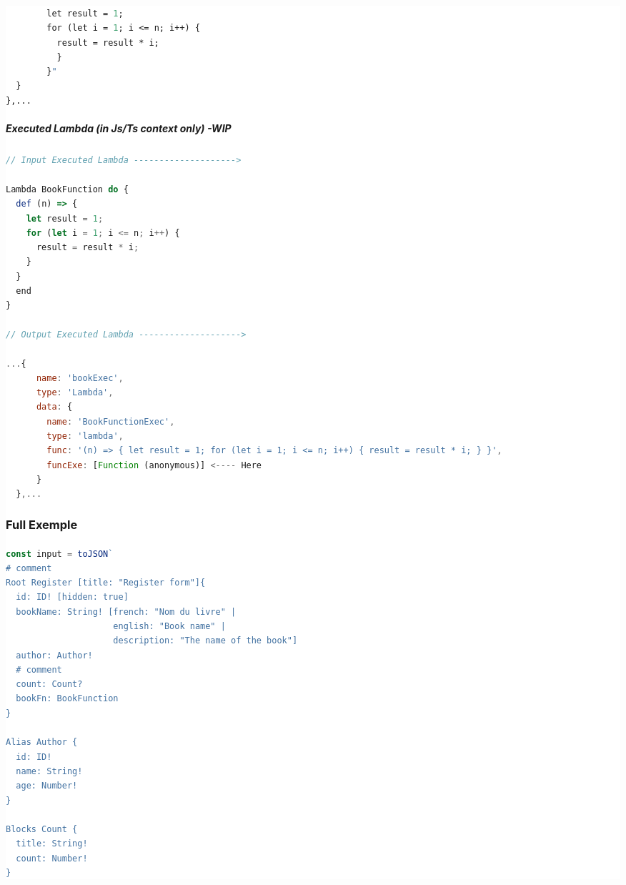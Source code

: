 ```graphql
        let result = 1; 
        for (let i = 1; i <= n; i++) {
          result = result * i; 
          } 
        }"
  }
},...
```


##### Executed Lambda (in Js/Ts context only) -WIP
```js
// Input Executed Lambda -------------------->

Lambda BookFunction do {
  def (n) => {
    let result = 1;
    for (let i = 1; i <= n; i++) {
      result = result * i;
    }
  }
  end
}

// Output Executed Lambda -------------------->
 
...{
      name: 'bookExec',
      type: 'Lambda',
      data: {
        name: 'BookFunctionExec',
        type: 'lambda',
        func: '(n) => { let result = 1; for (let i = 1; i <= n; i++) { result = result * i; } }',
        funcExe: [Function (anonymous)] <---- Here
      }
  },...
```

### Full Exemple

```ts
const input = toJSON`
# comment
Root Register [title: "Register form"]{
  id: ID! [hidden: true]
  bookName: String! [french: "Nom du livre" |
                     english: "Book name" |
                     description: "The name of the book"]
  author: Author!
  # comment
  count: Count?
  bookFn: BookFunction
}

Alias Author {
  id: ID!
  name: String!
  age: Number!
}

Blocks Count {
  title: String!
  count: Number!
}
```